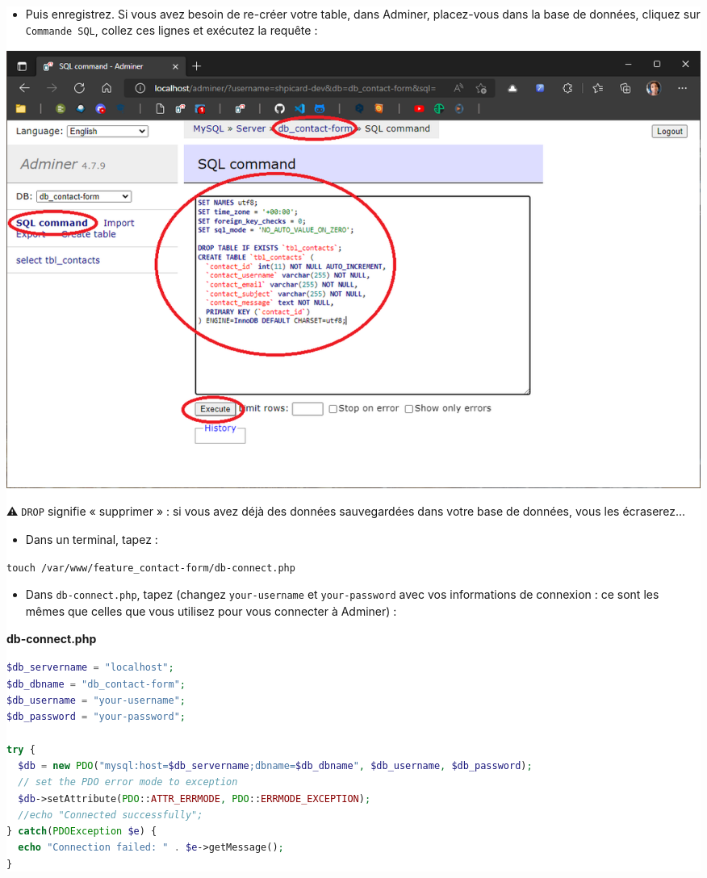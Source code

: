 - Puis enregistrez. Si vous avez besoin de re-créer votre table, dans Adminer, placez-vous dans la base de données, cliquez sur `Commande SQL`, collez ces lignes et exécutez la requête : 

![commande SQL](screenshots/adminer_execute-sql.png)

⚠️ `DROP` signifie « supprimer » : si vous avez déjà des données sauvegardées dans votre base de données, vous les écraserez...

- Dans un terminal, tapez :

```
touch /var/www/feature_contact-form/db-connect.php
```

- Dans `db-connect.php`, tapez (changez `your-username` et `your-password` avec vos informations de connexion : ce sont les mêmes que celles que vous utilisez pour vous connecter à Adminer) : 

**db-connect.php**
```php
$db_servername = "localhost";
$db_dbname = "db_contact-form";
$db_username = "your-username";
$db_password = "your-password";

try {
  $db = new PDO("mysql:host=$db_servername;dbname=$db_dbname", $db_username, $db_password);
  // set the PDO error mode to exception
  $db->setAttribute(PDO::ATTR_ERRMODE, PDO::ERRMODE_EXCEPTION);
  //echo "Connected successfully";
} catch(PDOException $e) {
  echo "Connection failed: " . $e->getMessage();
}
```
